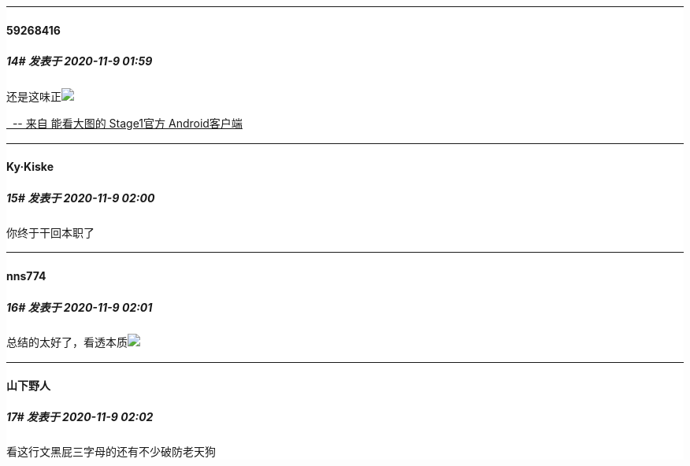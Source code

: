 





*****

####  59268416  
##### 14#       发表于 2020-11-9 01:59




还是这味正<img src="https://static.saraba1st.com/image/smiley/face2017/033.png" referrerpolicy="no-referrer">

[  -- 来自 能看大图的 Stage1官方 Android客户端](https://www.coolapk.com/apk/140634)







*****

####  Ky·Kiske  
##### 15#       发表于 2020-11-9 02:00




你终于干回本职了







*****

####  nns774  
##### 16#       发表于 2020-11-9 02:01




总结的太好了，看透本质<img src="https://static.saraba1st.com/image/smiley/face2017/072.png" referrerpolicy="no-referrer">







*****

####  山下野人  
##### 17#       发表于 2020-11-9 02:02




看这行文黑屁三字母的还有不少破防老天狗




